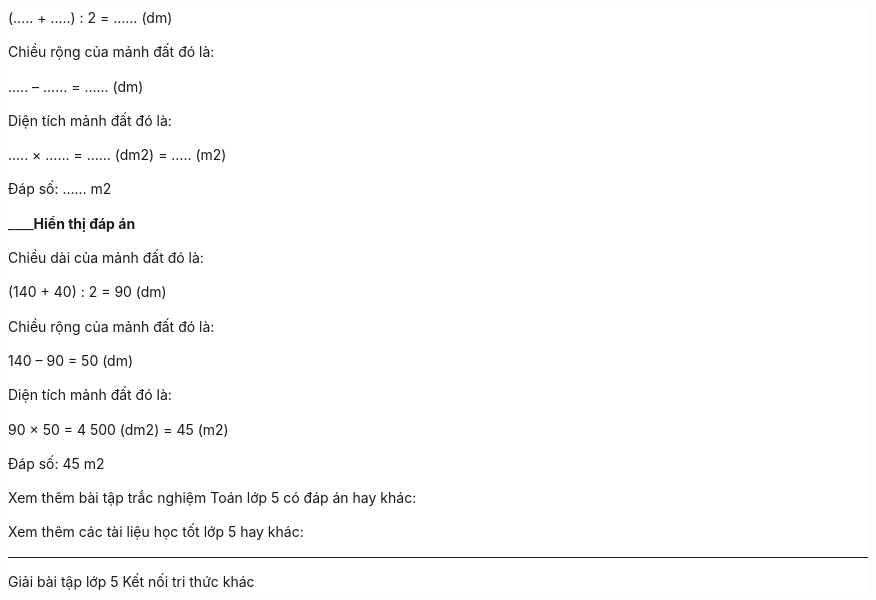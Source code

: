 (….. + …..) : 2 = …… (dm)

Chiều rộng của mảnh đất đó là:

….. – …… = …… (dm)

Diện tích mảnh đất đó là:

….. × …… = …… (dm2) = ….. (m2)

Đáp số: …… m2

____**Hiển thị đáp án**

Chiều dài của mảnh đất đó là:

(140 \+ 40) : 2 = 90 (dm)

Chiều rộng của mảnh đất đó là:

140 – 90 = 50 (dm)

Diện tích mảnh đất đó là:

90 × 50 = 4 500 (dm2) = 45 (m2)

Đáp số: 45 m2

Xem thêm bài tập trắc nghiệm Toán lớp 5 có đáp án hay khác:

Xem thêm các tài liệu học tốt lớp 5 hay khác:

* * *

Giải bài tập lớp 5 Kết nối tri thức khác
